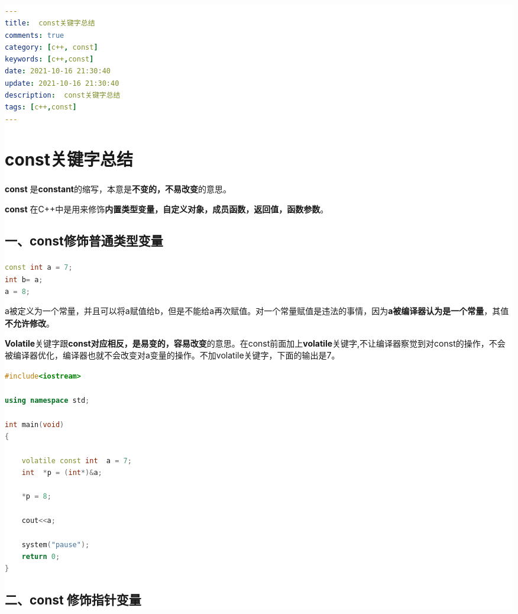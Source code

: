 ```yaml
---
title:  const关键字总结
comments: true
category: [c++, const]
keywords: [c++,const]
date: 2021-10-16 21:30:40
update: 2021-10-16 21:30:40
description:  const关键字总结
tags: [c++,const]
---
```


# const关键字总结

**const** 是**constant**的缩写，本意是**不变的，不易改变**的意思。

**const** 在C++中是用来修饰**内置类型变量，自定义对象，成员函数，返回值，函数参数**。

## 一、const修饰普通类型变量

```c++
const int a = 7;
int b= a;
a = 8;
```

a被定义为一个常量，并且可以将a赋值给b，但是不能给a再次赋值。对一个常量赋值是违法的事情，因为**a被编译器认为是一个常量**，其值**不允许修改**。

**Volatile**关键字跟**const对应相反，是易变的，容易改变**的意思。在const前面加上**volatile**关键字,不让编译器察觉到对const的操作，不会被编译器优化，编译器也就不会改变对a变量的操作。不加volatile关键字，下面的输出是7。

```c++
#include<iostream>

using namespace std;

int main(void)
{

    volatile const int  a = 7;
    int  *p = (int*)&a;

    *p = 8;

    cout<<a;

    system("pause");
    return 0;
}
```

## 二、const 修饰指针变量

